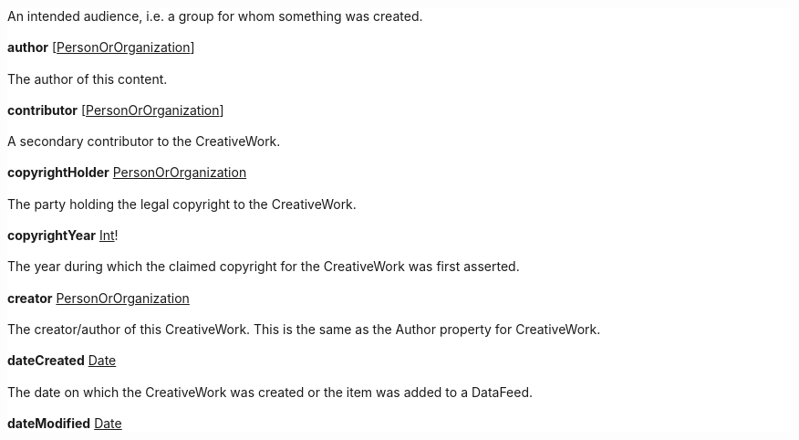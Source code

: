 An intended audience, i.e. a group for whom something was created.

</td>
</tr>
<tr>
<td colspan="2" valign="top"><strong>author</strong></td>
<td valign="top">[<a href="#personororganization">PersonOrOrganization</a>]</td>
<td>

The author of this content.

</td>
</tr>
<tr>
<td colspan="2" valign="top"><strong>contributor</strong></td>
<td valign="top">[<a href="#personororganization">PersonOrOrganization</a>]</td>
<td>

A secondary contributor to the CreativeWork.

</td>
</tr>
<tr>
<td colspan="2" valign="top"><strong>copyrightHolder</strong></td>
<td valign="top"><a href="#personororganization">PersonOrOrganization</a></td>
<td>

The party holding the legal copyright to the CreativeWork.

</td>
</tr>
<tr>
<td colspan="2" valign="top"><strong>copyrightYear</strong></td>
<td valign="top"><a href="#int">Int</a>!</td>
<td>

The year during which the claimed copyright for the CreativeWork was first asserted.

</td>
</tr>
<tr>
<td colspan="2" valign="top"><strong>creator</strong></td>
<td valign="top"><a href="#personororganization">PersonOrOrganization</a></td>
<td>

The creator/author of this CreativeWork. This is the same as the Author property for CreativeWork.

</td>
</tr>
<tr>
<td colspan="2" valign="top"><strong>dateCreated</strong></td>
<td valign="top"><a href="#date">Date</a></td>
<td>

The date on which the CreativeWork was created or the item was added to a DataFeed.

</td>
</tr>
<tr>
<td colspan="2" valign="top"><strong>dateModified</strong></td>
<td valign="top"><a href="#date">Date</a></td>
<td>
